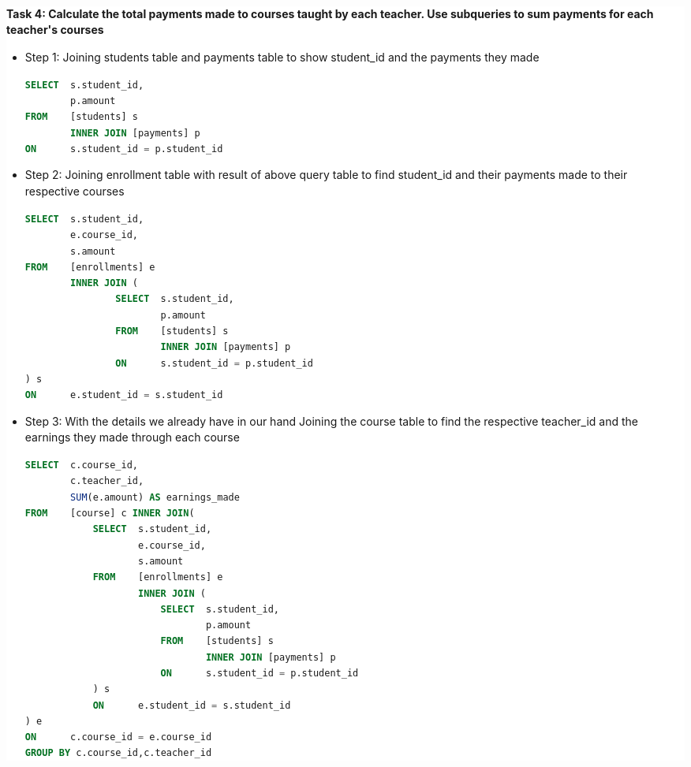 **Task 4: Calculate the total payments made to courses taught by each teacher. Use subqueries to sum payments for each teacher's courses**

- Step 1: Joining students table and payments table to show student_id and the payments they made
    ```sql
    SELECT	s.student_id,
    		p.amount
    FROM	[students] s 
    		INNER JOIN [payments] p
    ON		s.student_id = p.student_id
    ```

- Step 2: Joining enrollment table with result of above query  table to find student_id and their payments made to their respective courses
    ```sql
    SELECT	s.student_id,
    		e.course_id,
    		s.amount
    FROM	[enrollments] e 
    		INNER JOIN (
    				SELECT	s.student_id,
    						p.amount
    				FROM	[students] s 
    						INNER JOIN [payments] p
    				ON		s.student_id = p.student_id
    ) s
    ON		e.student_id = s.student_id
    ```

- Step 3: With the details we already have in our hand Joining the course table to find the respective teacher_id and the earnings they made through each course
    ```sql
    SELECT	c.course_id, 
    		c.teacher_id, 
    		SUM(e.amount) AS earnings_made
    FROM	[course] c INNER JOIN(
    			SELECT	s.student_id,
    					e.course_id,
    					s.amount
    			FROM	[enrollments] e 
    					INNER JOIN (
    						SELECT	s.student_id,
    								p.amount
    						FROM	[students] s 
    								INNER JOIN [payments] p
    						ON		s.student_id = p.student_id
    			) s
    			ON		e.student_id = s.student_id
    ) e
    ON		c.course_id = e.course_id
    GROUP BY c.course_id,c.teacher_id
    ```
